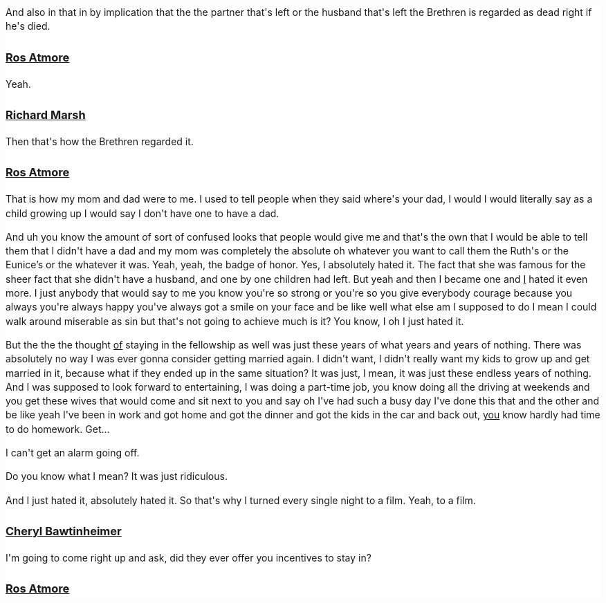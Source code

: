 And also in that in by implication that the the partner that's left or the husband that's left the Brethren is regarded as dead right if he's died.

### [**Ros Atmore**](https://www.youtube.com/watch?v=ZlSbIM-C_oo&t=2449s)

Yeah.

### [**Richard Marsh**](https://www.youtube.com/watch?v=ZlSbIM-C_oo&t=2450s)

Then that's how the Brethren regarded it.

### [**Ros Atmore**](https://www.youtube.com/watch?v=ZlSbIM-C_oo&t=2452s)

That is how my mom and dad were to me. I used to tell people when they said where's your dad, I would I would literally say as a child growing up I would say I don't have one to have a dad.

And uh you know the amount of sort of confused looks that people would give me and that's the own that I would be able to tell them that I didn't have a dad  and my mom was completely the absolute oh whatever you want to call them the Ruth's or the Eunice’s or the whatever it was. Yeah, yeah, the badge of honor. Yes, I absolutely hated it. The fact that she was famous for the sheer fact that she didn't have a husband,  and one by one children had left.  But yeah and then I became one and [I](https://www.youtube.com/watch?v=ZlSbIM-C_oo&t=2516s) hated it even more. I just anybody that would say to me you know you're so strong or you're so you give everybody courage because you always you're always happy you've always got a smile on your face and be like well what else am I supposed to do I mean I could walk around miserable as sin but that's not going to achieve much is it?  You know, I oh I just hated it. 

But the the the thought [of](https://www.youtube.com/watch?v=ZlSbIM-C_oo&t=2552s) staying in the fellowship as well was just these years of what years and years of nothing. There was absolutely no way I was ever gonna consider getting married again.  I didn't want, I didn't really want my kids to grow up and get married in it, because what if they ended up in the same situation? It was just, I mean, it was just these endless years of nothing. And I was supposed to look forward to entertaining, I was doing a part-time job,  you know doing all the driving at weekends and you get these wives that would come and sit next to you and say oh I've had such a busy day I've done this that and the other and be like yeah I've been in work and got home and got the dinner and got the kids in the car and back out, [you](https://www.youtube.com/watch?v=ZlSbIM-C_oo&t=2611s) know hardly had time to do homework. Get...

I can't get an alarm going off.

Do you know what I mean? It was just ridiculous.

And I just hated it, absolutely hated it. So that's why I turned every single night to a film. Yeah, to a film.

### [**Cheryl Bawtinheimer**](https://www.youtube.com/watch?v=ZlSbIM-C_oo&t=2634s)

I'm going to come right up and ask, did they ever offer you incentives to stay in?

### [**Ros Atmore**](https://www.youtube.com/watch?v=ZlSbIM-C_oo&t=2643s)
